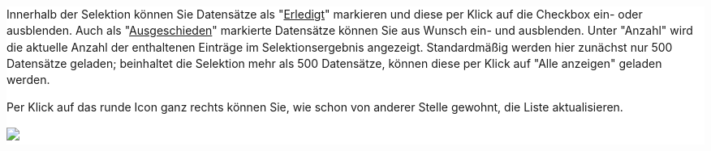 Innerhalb der Selektion können Sie Datensätze als "[Erledigt](https://handbuch.sellify.de/funktionen/erledigt-funktion/ "\"Erledigt\"-Funktion")" markieren und diese per Klick auf die Checkbox ein- oder ausblenden. Auch als "[Ausgeschieden](https://handbuch.sellify.de/funktionen/ausgeschiedene-personen/ "Ausgeschiedene Personen")" markierte Datensätze können Sie aus Wunsch ein- und ausblenden. Unter "Anzahl" wird die aktuelle Anzahl der enthaltenen Einträge im Selektionsergebnis angezeigt. Standardmäßig werden hier zunächst nur 500 Datensätze geladen; beinhaltet die Selektion mehr als 500 Datensätze, können diese per Klick auf "Alle anzeigen" geladen werden.

Per Klick auf das runde Icon ganz rechts können Sie, wie schon von anderer Stelle gewohnt, die Liste aktualisieren.

![](https://image.jimcdn.com/app/cms/image/transf/dimension=890x10000:format=png/path/s42eb4d670de94a65/image/i2457f81abaa82114/version/1695740893/image.png)
